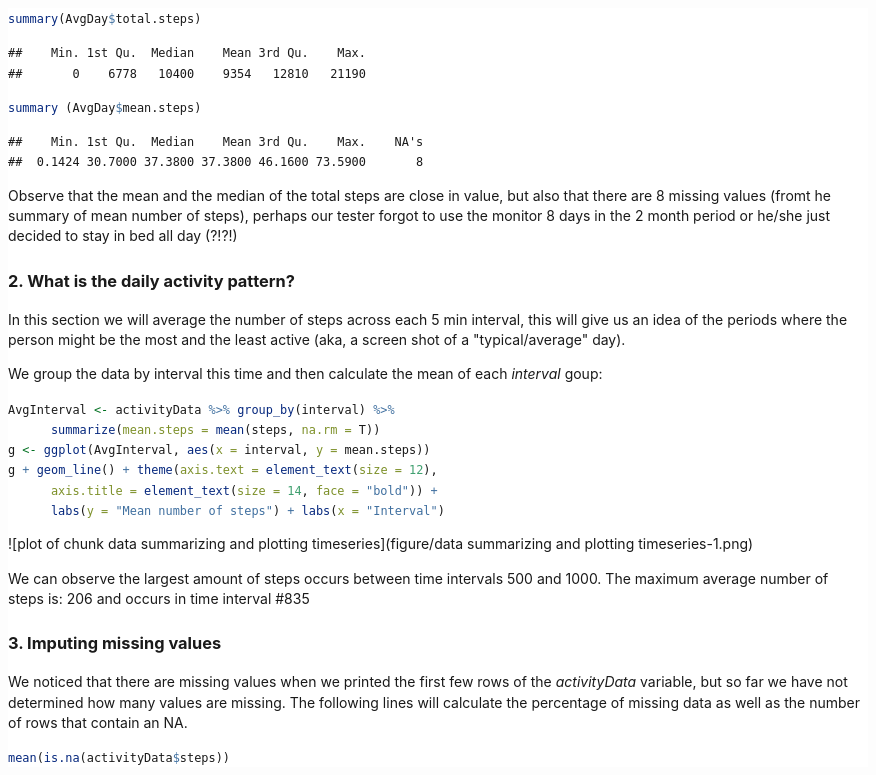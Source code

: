 
```r
summary(AvgDay$total.steps)
```

```
##    Min. 1st Qu.  Median    Mean 3rd Qu.    Max. 
##       0    6778   10400    9354   12810   21190
```

```r
summary (AvgDay$mean.steps)
```

```
##    Min. 1st Qu.  Median    Mean 3rd Qu.    Max.    NA's 
##  0.1424 30.7000 37.3800 37.3800 46.1600 73.5900       8
```

Observe that the mean and the median of the total steps are close in value, but also that there are 8 missing values (fromt he summary of mean number of steps), perhaps our tester forgot to use the monitor 8 days in the 2 month period or he/she just decided to stay in bed all day (?!?!)


### 2. What is the daily activity pattern?  

In this section we will average the number of steps across each 5 min interval, this will give us an idea of the periods where the person might be the most and the least active (aka, a screen shot of a "typical/average" day).   

We group the data by interval this time and then calculate the mean of each *interval* goup:  


```r
AvgInterval <- activityData %>% group_by(interval) %>%
      summarize(mean.steps = mean(steps, na.rm = T))
g <- ggplot(AvgInterval, aes(x = interval, y = mean.steps))
g + geom_line() + theme(axis.text = element_text(size = 12), 
      axis.title = element_text(size = 14, face = "bold")) + 
      labs(y = "Mean number of steps") + labs(x = "Interval")
```

![plot of chunk data summarizing and plotting timeseries](figure/data summarizing and plotting timeseries-1.png) 



We can observe the largest amount of steps occurs between time intervals 500 and 1000. The maximum average number of steps is: 206 and occurs in time interval #835


### 3. Imputing missing values
We noticed that there are missing values when we printed the first few rows of the *activityData* variable, but so far we have not determined how many values are missing. The following lines will calculate the percentage of missing data as well as the number of rows that contain an NA.


```r
mean(is.na(activityData$steps))
```
